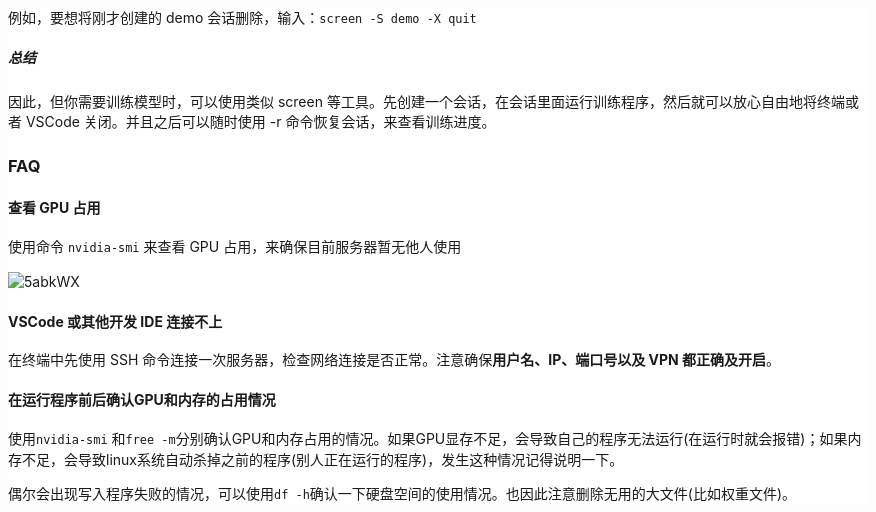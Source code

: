 例如，要想将刚才创建的 demo 会话删除，输入：`screen -S demo -X quit` 

##### 总结

因此，但你需要训练模型时，可以使用类似 screen 等工具。先创建一个会话，在会话里面运行训练程序，然后就可以放心自由地将终端或者 VSCode 关闭。并且之后可以随时使用 -r 命令恢复会话，来查看训练进度。

### FAQ

#### 查看 GPU 占用

使用命令 `nvidia-smi` 来查看 GPU 占用，来确保目前服务器暂无他人使用

![5abkWX](https://raw.githubusercontent.com/hongding0211/imgs/main/uPic/5abkWX.png)

#### VSCode 或其他开发 IDE 连接不上

在终端中先使用 SSH 命令连接一次服务器，检查网络连接是否正常。注意确保**用户名、IP、端口号以及 VPN 都正确及开启**。

#### 在运行程序前后确认GPU和内存的占用情况

使用`nvidia-smi` 和`free -m`分别确认GPU和内存占用的情况。如果GPU显存不足，会导致自己的程序无法运行(在运行时就会报错)；如果内存不足，会导致linux系统自动杀掉之前的程序(别人正在运行的程序)，发生这种情况记得说明一下。

偶尔会出现写入程序失败的情况，可以使用`df -h`确认一下硬盘空间的使用情况。也因此注意删除无用的大文件(比如权重文件)。
